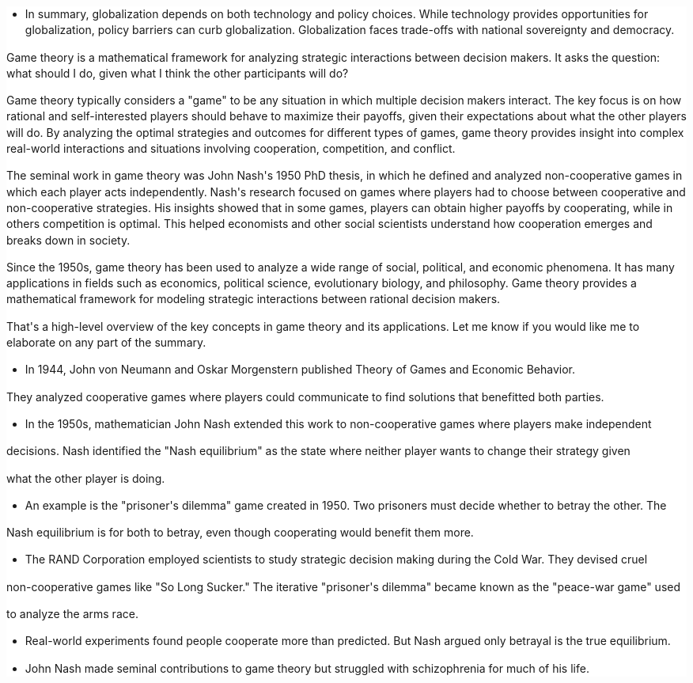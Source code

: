 - In summary, globalization depends on both technology and policy choices. While technology provides opportunities for globalization, policy barriers can curb globalization. Globalization faces trade-offs with national sovereignty and democracy.

 Game theory is a mathematical framework for analyzing strategic interactions between decision makers. It asks the question: what should I do, given what I think the other participants will do?

Game theory typically considers a "game" to be any situation in which multiple decision makers interact. The key focus is on how rational and self-interested players should behave to maximize their payoffs, given their expectations about what the other players will do. By analyzing the optimal strategies and outcomes for different types of games, game theory provides insight into complex real-world interactions and situations involving cooperation, competition, and conflict.

The seminal work in game theory was John Nash's 1950 PhD thesis, in which he defined and analyzed non-cooperative games in which each player acts independently. Nash's research focused on games where players had to choose between cooperative and non-cooperative strategies. His insights showed that in some games, players can obtain higher payoffs by cooperating, while in others competition is optimal. This helped economists and other social scientists understand how cooperation emerges and breaks down in society.

Since the 1950s, game theory has been used to analyze a wide range of social, political, and economic phenomena. It has many applications in fields such as economics, political science, evolutionary biology, and philosophy. Game theory provides a mathematical framework for modeling strategic interactions between rational decision makers.

That's a high-level overview of the key concepts in game theory and its applications. Let me know if you would like me to elaborate on any part of the summary.

 

- In 1944, John von Neumann and Oskar Morgenstern published Theory of Games and Economic Behavior. 

They analyzed cooperative games where players could communicate to find solutions that benefitted both parties.

- In the 1950s, mathematician John Nash extended this work to non-cooperative games where players make independent 

decisions. Nash identified the "Nash equilibrium" as the state where neither player wants to change their strategy given 

what the other player is doing. 

- An example is the "prisoner's dilemma" game created in 1950. Two prisoners must decide whether to betray the other. The 

Nash equilibrium is for both to betray, even though cooperating would benefit them more.

- The RAND Corporation employed scientists to study strategic decision making during the Cold War. They devised cruel 

non-cooperative games like "So Long Sucker." The iterative "prisoner's dilemma" became known as the "peace-war game" used

to analyze the arms race. 

- Real-world experiments found people cooperate more than predicted. But Nash argued only betrayal is the true equilibrium.

- John Nash made seminal contributions to game theory but struggled with schizophrenia for much of his life.
